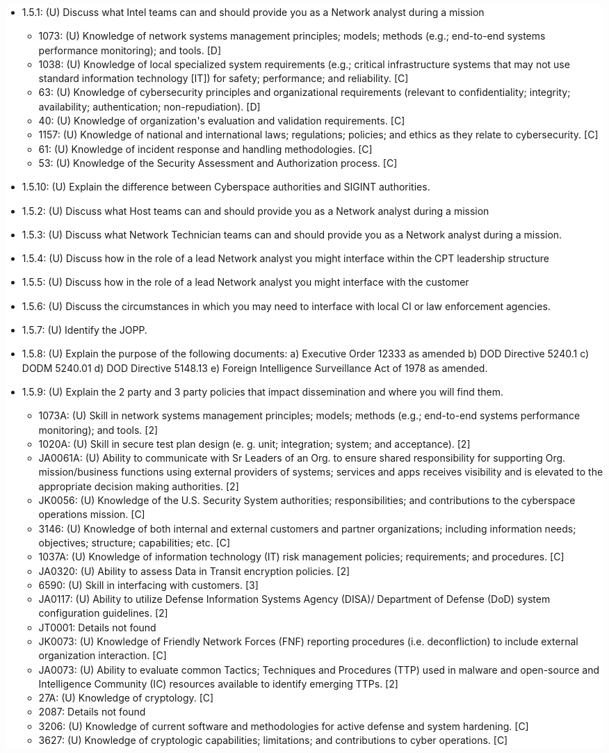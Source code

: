 - 1.5.1: (U)  Discuss what Intel teams can and should provide you as a Network analyst during a mission

    - 1073: (U) Knowledge of network systems management principles; models; methods (e.g.; end-to-end systems performance monitoring); and tools. [D]
    - 1038: (U) Knowledge of local specialized system requirements (e.g.; critical infrastructure systems that may not use standard information technology [IT]) for safety; performance; and reliability. [C]
    - 63: (U) Knowledge of cybersecurity principles and organizational requirements (relevant to confidentiality; integrity; availability; authentication; non-repudiation). [D]
    - 40: (U) Knowledge of organization's evaluation and validation requirements. [C]
    - 1157: (U) Knowledge of national and international laws; regulations; policies; and ethics as they relate to cybersecurity. [C]
    - 61: (U) Knowledge of incident response and handling methodologies. [C]
    - 53: (U) Knowledge of the Security Assessment and Authorization process. [C]


- 1.5.10: (U)  Explain the difference between Cyberspace authorities and SIGINT authorities.
- 1.5.2: (U)  Discuss what Host teams can and should provide you as a Network analyst during a mission
- 1.5.3: (U)  Discuss what Network Technician teams can and should provide you as a Network analyst during a mission.
- 1.5.4: (U)  Discuss how in the role of a lead Network analyst you might interface within the CPT leadership structure
- 1.5.5: (U)  Discuss how in the role of a lead Network analyst you might interface with the customer
- 1.5.6: (U)  Discuss the circumstances in which you may need to interface with local CI or law enforcement agencies.
- 1.5.7: (U)  Identify the JOPP.
- 1.5.8: (U)  Explain the purpose of the following documents: a) Executive Order 12333 as amended b) DOD Directive 5240.1 c) DODM 5240.01 d) DOD Directive 5148.13 e) Foreign Intelligence Surveillance Act of 1978 as amended.
- 1.5.9: (U)  Explain the 2 party and 3 party policies that impact dissemination and where you will find them.

    - 1073A: (U) Skill in network systems management principles; models; methods (e.g.; end-to-end systems performance monitoring); and tools. [2]
    - 1020A: (U) Skill in secure test plan design (e. g. unit; integration; system; and acceptance). [2]
    - JA0061A: (U) Ability to communicate with Sr Leaders of an Org. to ensure shared responsibility for supporting Org. mission/business functions using external providers of systems; services and apps receives visibility and is elevated to the appropriate decision making authorities. [2]
    - JK0056: (U) Knowledge of the U.S. Security System authorities; responsibilities; and contributions to the cyberspace operations mission. [C]
    - 3146: (U) Knowledge of both internal and external customers and partner organizations; including information needs; objectives; structure; capabilities; etc. [C]
    - 1037A: (U) Knowledge of information technology (IT) risk management policies; requirements; and procedures. [C]
    - JA0320: (U) Ability to assess Data in Transit encryption policies. [2]
    - 6590: (U) Skill in interfacing with customers. [3]
    - JA0117: (U) Ability to utilize Defense Information Systems Agency (DISA)/ Department of Defense (DoD) system configuration guidelines. [2]
    - JT0001: Details not found
    - JK0073: (U) Knowledge of Friendly Network Forces (FNF) reporting procedures (i.e. deconfliction) to include external organization interaction. [C]
    - JA0073: (U) Ability to evaluate common Tactics; Techniques and Procedures (TTP) used in malware and open-source and Intelligence Community (IC) resources available to identify emerging TTPs. [2]
    - 27A: (U) Knowledge of cryptology. [C]
    - 2087: Details not found
    - 3206: (U) Knowledge of current software and methodologies for active defense and system hardening. [C]
    - 3627: (U) Knowledge of cryptologic capabilities; limitations; and contributions to cyber operations. [C]
